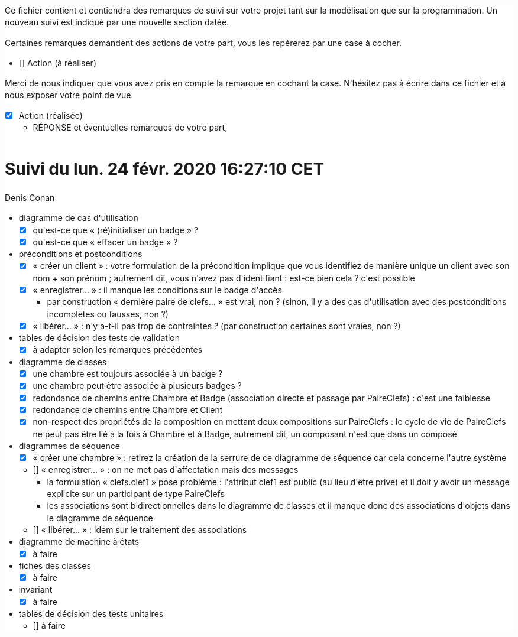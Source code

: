 Ce fichier contient et contiendra des remarques de suivi sur votre
projet tant sur la modélisation que sur la programmation. Un nouveau
suivi est indiqué par une nouvelle section datée.

Certaines remarques demandent des actions de votre part, vous les
repérerez par une case à cocher.

- []  Action (à réaliser)

Merci de nous indiquer que vous avez pris en compte la remarque en
cochant la case. N'hésitez pas à écrire dans ce fichier et à nous
exposer votre point de vue.

- [x] Action (réalisée)
    - RÉPONSE et éventuelles remarques de votre part,


# Suivi du lun. 24 févr. 2020 16:27:10 CET
Denis Conan
- diagramme de cas d'utilisation
    - [x] qu'est-ce que « (ré)initialiser un badge » ?
    - [x] qu'est-ce que « effacer un badge » ?
- préconditions et postconditions
    - [x] « créer un client » : votre formulation de la précondition implique
         que vous identifiez de manière unique un client avec son nom + son
         prénom ; autrement dit, vous n'avez pas d'identifiant : est-ce bien
         cela ? c'est possible
    - [x] « enregistrer... » : il manque les conditions sur le badge d'accès
         + par construction « dernière paire de clefs... » est vrai, non ?
           (sinon, il y a des cas d'utilisation avec des postconditions
            incomplètes ou fausses, non ?)
    - [x] « libérer... » : n'y a-t-il pas trop de contraintes ? (par construction
         certaines sont vraies, non ?)
- tables de décision des tests de validation
    - [x] à adapter selon les remarques précédentes
- diagramme de classes
    - [x] une chambre est toujours associée à un badge ?
    - [x] une chambre peut être associée à plusieurs badges ?
    - [x] redondance de chemins entre Chambre et Badge (association directe et
         passage par PaireClefs) : c'est une faiblesse
    - [x] redondance de chemins entre Chambre et Client
    - [x] non-respect des propriétés de la composition en mettant deux
         compositions sur PaireClefs : le cycle de vie de PaireClefs ne peut
         pas être lié à la fois à Chambre et à Badge, autrement dit, un
         composant n'est que dans un composé
- diagrammes de séquence
    - [x] « créer une chambre » : retirez la création de la serrure de ce
         diagramme de séquence car cela concerne l'autre système
    - [] « enregistrer... » : on ne met pas d'affectation mais des messages
         + la formulation « clefs.clef1 » pose problème : l'attribut clef1 est
           public (au lieu d'être privé) et il doit y avoir un message
           explicite sur un participant de type PaireClefs
         + les associations sont bidirectionnelles dans le diagramme de classes
           et il manque donc des associations d'objets dans le diagramme de
           séquence
    - [] « libérer... » : idem sur le traitement des associations
- diagramme de machine à états
    - [x] à faire
- fiches des classes
    - [x] à faire
- invariant
    - [x] à faire
- tables de décision des tests unitaires
    - [] à faire
